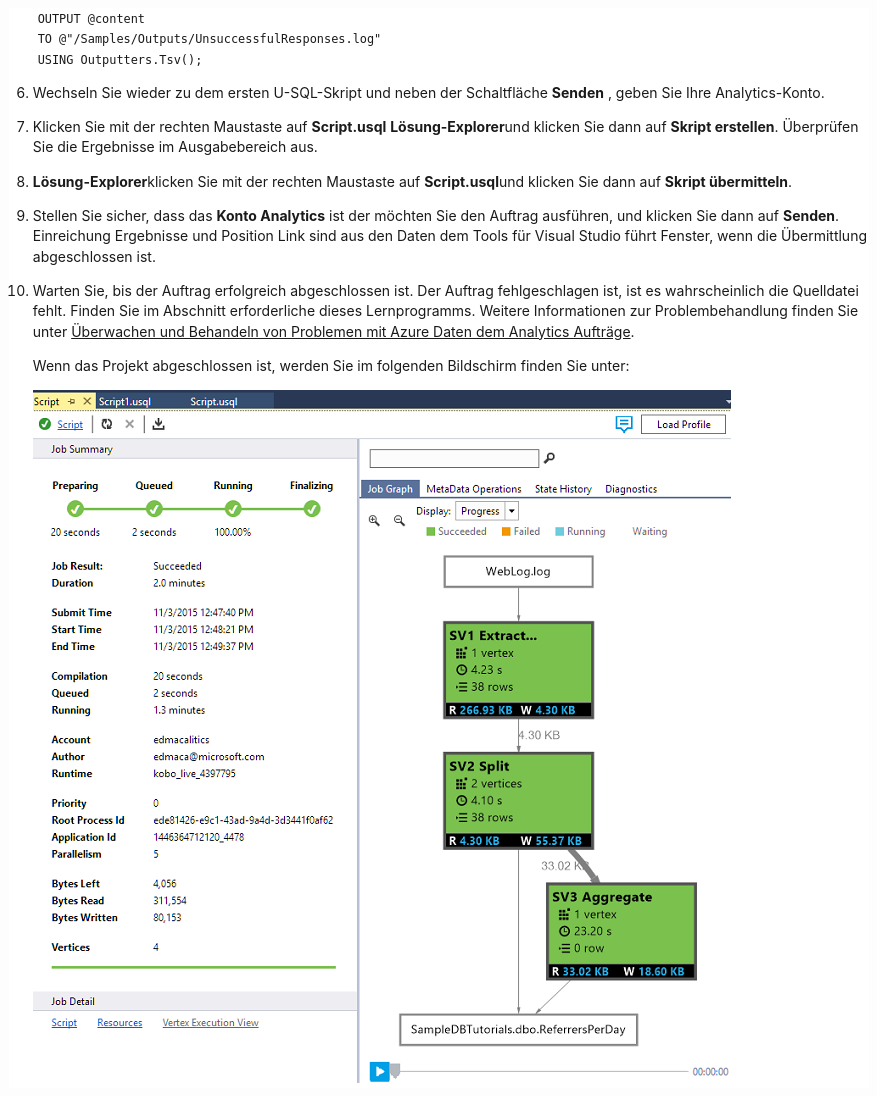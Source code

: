         OUTPUT @content
        TO @"/Samples/Outputs/UnsuccessfulResponses.log"
        USING Outputters.Tsv();

6. Wechseln Sie wieder zu dem ersten U-SQL-Skript und neben der Schaltfläche **Senden** , geben Sie Ihre Analytics-Konto.
7. Klicken Sie mit der rechten Maustaste auf **Script.usql** **Lösung-Explorer**und klicken Sie dann auf **Skript erstellen**. Überprüfen Sie die Ergebnisse im Ausgabebereich aus.
8. **Lösung-Explorer**klicken Sie mit der rechten Maustaste auf **Script.usql**und klicken Sie dann auf **Skript übermitteln**.
9. Stellen Sie sicher, dass das **Konto Analytics** ist der möchten Sie den Auftrag ausführen, und klicken Sie dann auf **Senden**. Einreichung Ergebnisse und Position Link sind aus den Daten dem Tools für Visual Studio führt Fenster, wenn die Übermittlung abgeschlossen ist.
10. Warten Sie, bis der Auftrag erfolgreich abgeschlossen ist.  Der Auftrag fehlgeschlagen ist, ist es wahrscheinlich die Quelldatei fehlt.  Finden Sie im Abschnitt erforderliche dieses Lernprogramms. Weitere Informationen zur Problembehandlung finden Sie unter [Überwachen und Behandeln von Problemen mit Azure Daten dem Analytics Aufträge](data-lake-analytics-monitor-and-troubleshoot-jobs-tutorial.md).

    Wenn das Projekt abgeschlossen ist, werden Sie im folgenden Bildschirm finden Sie unter:

    ![Analysieren von Daten Lake Analytics Blogs Website von Protokollen](./media/data-lake-analytics-analyze-weblogs/data-lake-analytics-analyze-weblogs-job-completed.png)
